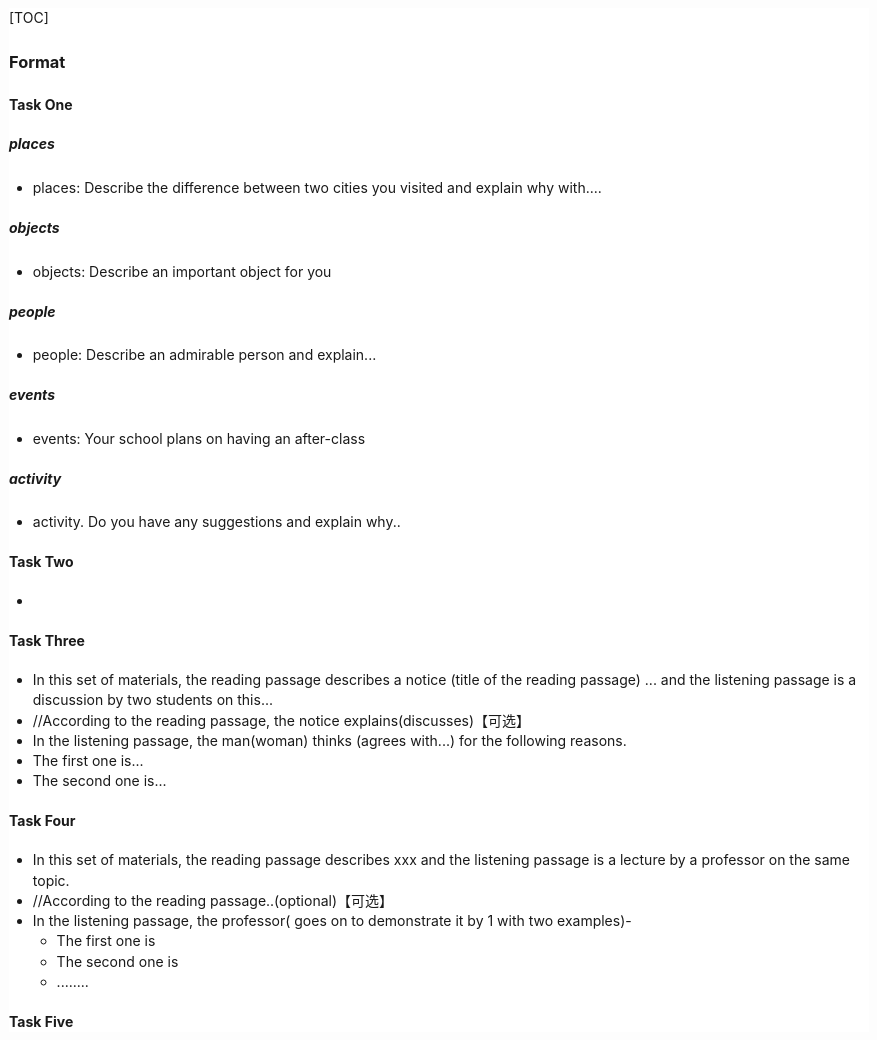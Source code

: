 [TOC]

### Format

#### Task One

##### places

- places: Describe the difference between two cities you visited and explain why with....

##### objects

- objects: Describe an important object for you

##### people

- people: Describe an admirable person and explain...

##### events

- events: Your school plans on having an after-class

##### activity

- activity. Do you have any suggestions and explain why..



#### Task Two

- 



#### Task Three

- In this set of materials, the reading passage describes a notice (title of the reading passage) ... and the listening passage is a discussion by two students on this...
- //According to the reading passage, the notice explains(discusses)【可选】
- In the listening passage, the man(woman) thinks (agrees with...) for the following reasons.
-  The first one is...
- The second one is...



#### Task Four

- In this set of materials, the reading passage describes xxx and the listening passage is a lecture by a professor on the same topic.
- //According to the reading passage..(optional)【可选】
- In the listening passage, the professor( goes on to demonstrate it by 1 with two examples)- 
  - The first one is
  - The second one is
  -  ........



#### Task Five
